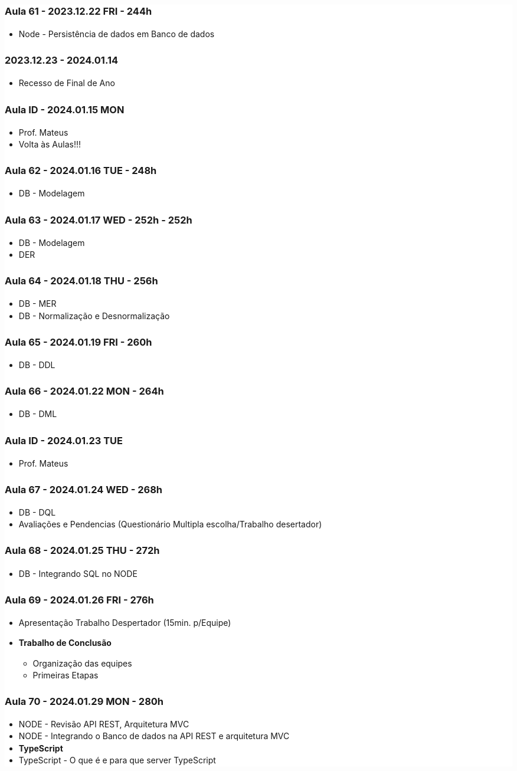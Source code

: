 ### Aula 61 - 2023.12.22 FRI - 244h  
- Node - Persistência de dados em Banco de dados

### 2023.12.23 - 2024.01.14
- Recesso de Final de Ano


### Aula ID - 2024.01.15 MON
- Prof. Mateus
- Volta às Aulas!!!

### Aula 62 - 2024.01.16 TUE - 248h
- DB - Modelagem 

### Aula 63 - 2024.01.17 WED - 252h - 252h
- DB - Modelagem 
- DER

### Aula 64 - 2024.01.18 THU - 256h 
- DB - MER 
- DB - Normalização e Desnormalização 

### Aula 65 - 2024.01.19 FRI - 260h 
- DB - DDL

### Aula 66 - 2024.01.22 MON - 264h 
- DB - DML

### Aula ID - 2024.01.23 TUE
- Prof. Mateus

### Aula 67 - 2024.01.24 WED - 268h 
- DB - DQL 
- Avaliações e Pendencias (Questionário Multipla escolha/Trabalho desertador) 

### Aula 68 - 2024.01.25 THU - 272h 
- DB - Integrando SQL no NODE

### Aula 69 - 2024.01.26 FRI - 276h 
- Apresentação Trabalho Despertador (15min. p/Equipe) 

- **Trabalho de Conclusão** 
    - Organização das equipes 
    - Primeiras Etapas 


### Aula 70 - 2024.01.29 MON  - 280h 
- NODE - Revisão API REST, Arquitetura MVC 
- NODE - Integrando o Banco de dados na API REST e arquitetura MVC
- **TypeScript**
- TypeScript - O que é e para que server TypeScript 
